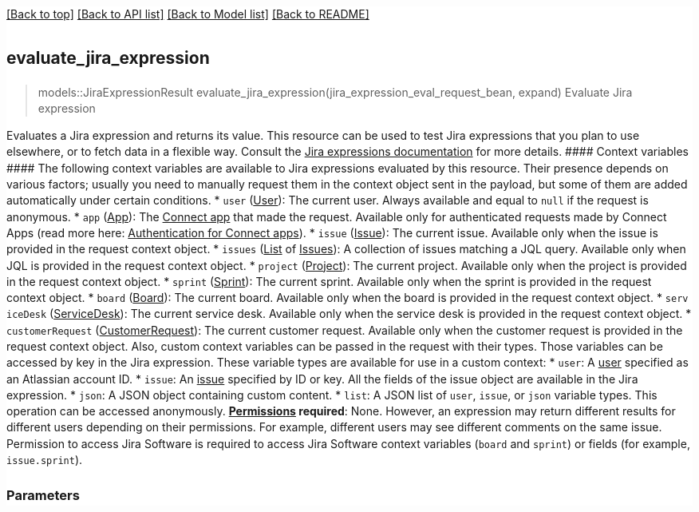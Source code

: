 [[Back to top]](#) [[Back to API list]](../README.md#documentation-for-api-endpoints) [[Back to Model list]](../README.md#documentation-for-models) [[Back to README]](../README.md)


## evaluate_jira_expression

> models::JiraExpressionResult evaluate_jira_expression(jira_expression_eval_request_bean, expand)
Evaluate Jira expression

Evaluates a Jira expression and returns its value.  This resource can be used to test Jira expressions that you plan to use elsewhere, or to fetch data in a flexible way. Consult the [Jira expressions documentation](https://developer.atlassian.com/cloud/jira/platform/jira-expressions/) for more details.  #### Context variables ####  The following context variables are available to Jira expressions evaluated by this resource. Their presence depends on various factors; usually you need to manually request them in the context object sent in the payload, but some of them are added automatically under certain conditions.   *  `user` ([User](https://developer.atlassian.com/cloud/jira/platform/jira-expressions-type-reference#user)): The current user. Always available and equal to `null` if the request is anonymous.  *  `app` ([App](https://developer.atlassian.com/cloud/jira/platform/jira-expressions-type-reference#app)): The [Connect app](https://developer.atlassian.com/cloud/jira/platform/index/#connect-apps) that made the request. Available only for authenticated requests made by Connect Apps (read more here: [Authentication for Connect apps](https://developer.atlassian.com/cloud/jira/platform/security-for-connect-apps/)).  *  `issue` ([Issue](https://developer.atlassian.com/cloud/jira/platform/jira-expressions-type-reference#issue)): The current issue. Available only when the issue is provided in the request context object.  *  `issues` ([List](https://developer.atlassian.com/cloud/jira/platform/jira-expressions-type-reference#list) of [Issues](https://developer.atlassian.com/cloud/jira/platform/jira-expressions-type-reference#issue)): A collection of issues matching a JQL query. Available only when JQL is provided in the request context object.  *  `project` ([Project](https://developer.atlassian.com/cloud/jira/platform/jira-expressions-type-reference#project)): The current project. Available only when the project is provided in the request context object.  *  `sprint` ([Sprint](https://developer.atlassian.com/cloud/jira/platform/jira-expressions-type-reference#sprint)): The current sprint. Available only when the sprint is provided in the request context object.  *  `board` ([Board](https://developer.atlassian.com/cloud/jira/platform/jira-expressions-type-reference#board)): The current board. Available only when the board is provided in the request context object.  *  `serviceDesk` ([ServiceDesk](https://developer.atlassian.com/cloud/jira/platform/jira-expressions-type-reference#servicedesk)): The current service desk. Available only when the service desk is provided in the request context object.  *  `customerRequest` ([CustomerRequest](https://developer.atlassian.com/cloud/jira/platform/jira-expressions-type-reference#customerrequest)): The current customer request. Available only when the customer request is provided in the request context object.  Also, custom context variables can be passed in the request with their types. Those variables can be accessed by key in the Jira expression. These variable types are available for use in a custom context:   *  `user`: A [user](https://developer.atlassian.com/cloud/jira/platform/jira-expressions-type-reference#user) specified as an Atlassian account ID.  *  `issue`: An [issue](https://developer.atlassian.com/cloud/jira/platform/jira-expressions-type-reference#issue) specified by ID or key. All the fields of the issue object are available in the Jira expression.  *  `json`: A JSON object containing custom content.  *  `list`: A JSON list of `user`, `issue`, or `json` variable types.  This operation can be accessed anonymously.  **[Permissions](#permissions) required**: None. However, an expression may return different results for different users depending on their permissions. For example, different users may see different comments on the same issue.   Permission to access Jira Software is required to access Jira Software context variables (`board` and `sprint`) or fields (for example, `issue.sprint`).

### Parameters

